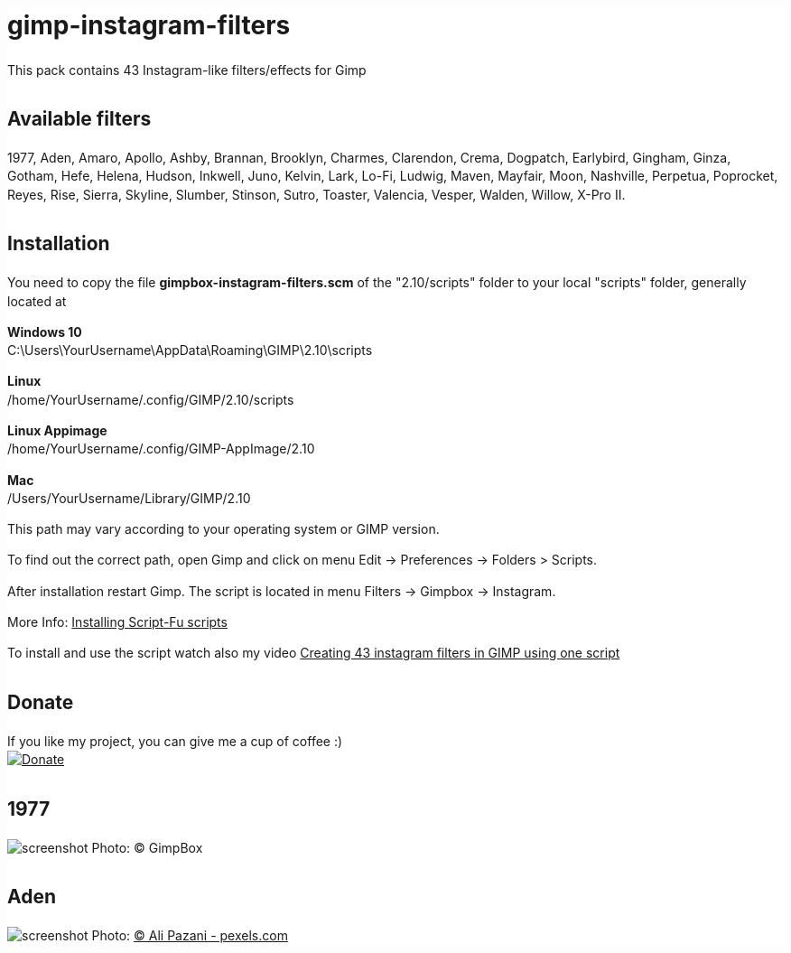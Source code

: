 # gimp-instagram-filters
This pack contains 43 Instagram-like filters/effects for Gimp

## Available filters
1977, Aden, Amaro, Apollo, Ashby, Brannan, Brooklyn, Charmes, Clarendon, Crema, Dogpatch, Earlybird, Gingham, Ginza, Gotham, Hefe, Helena, Hudson, Inkwell, Juno, Kelvin, Lark, Lo-Fi, Ludwig, Maven, Mayfair, Moon, Nashville, Perpetua, Poprocket, Reyes, Rise, Sierra, Skyline, Slumber, Stinson, Sutro, Toaster, Valencia, Vesper, Walden, Willow, X-Pro II.

## Installation
You need to copy the file **gimpbox-instagram-filters.scm** of the "2.10/scripts" folder to your local "scripts" folder, generally located at

**Windows 10**  
C:\Users\YourUsername\AppData\Roaming\GIMP\2.10\scripts

**Linux**  
/home/YourUsername/.config/GIMP/2.10/scripts

**Linux Appimage**  
/home/YourUsername/.config/GIMP-AppImage/2.10

**Mac**  
/Users/YourUsername/Library/GIMP/2.10

This path may vary according to your operating system or GIMP version.

To find out the correct path, open Gimp and click on menu Edit -> Preferences -> Folders > Scripts.

After installation restart Gimp. The script is located in menu Filters -> Gimpbox -> Instagram.

More Info: [Installing Script-Fu scripts](https://docs.gimp.org/en/install-script-fu.html)

To install and use the script watch also my video [Creating 43 instagram filters in GIMP using one script](https://www.youtube.com/watch?v=FMNEPqugUuY)

## Donate
If you like my project, you can give me a cup of coffee :)  
[![Donate](https://img.shields.io/badge/Donate-PayPal-blue.svg)](https://www.paypal.com/donate/?hosted_button_id=CT246TKR5ZREW)

## 1977
![screenshot](screenshots/1977.jpg)
Photo: © GimpBox

## Aden
![screenshot](screenshots/aden.jpg)
Photo: [© Ali Pazani - pexels.com](https://www.pexels.com/@alipazani/)
